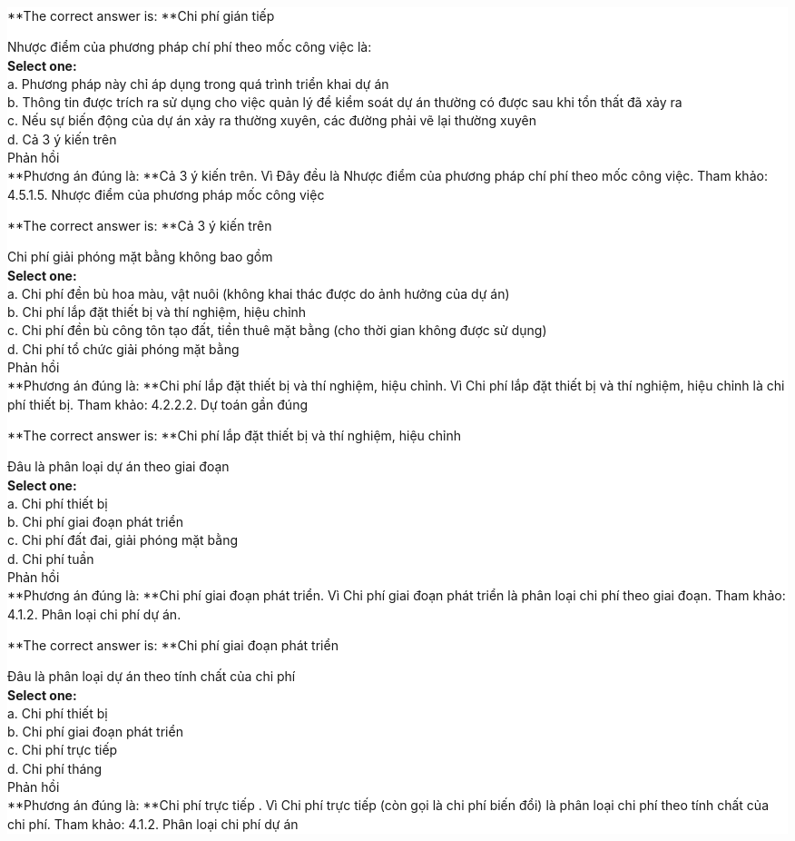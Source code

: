 **The correct answer is: **Chi phí gián tiếp

Nhược điểm của phương pháp chí phí theo mốc công việc là:\
**Select one:**\
a. Phương pháp này chỉ áp dụng trong quá trình triển khai dự án\
b. Thông tin được trích ra sử dụng cho việc quản lý để kiểm soát dự án
thường có được sau khi tổn thất đã xảy ra\
c. Nếu sự biến động của dự án xảy ra thường xuyên, các đường phải vẽ lại
thường xuyên\
d. Cả 3 ý kiến trên\
Phản hồi\
**Phương án đúng là: **Cả 3 ý kiến trên. Vì Đây đều là Nhược điểm của
phương pháp chí phí theo mốc công việc. Tham khảo: 4.5.1.5. Nhược điểm
của phương pháp mốc công việc

**The correct answer is: **Cả 3 ý kiến trên

Chi phí giải phóng mặt bằng không bao gồm\
**Select one:**\
a. Chi phí đền bù hoa màu, vật nuôi (không khai thác được do ảnh hưởng
của dự án)\
b. Chi phí lắp đặt thiết bị và thí nghiệm, hiệu chỉnh\
c. Chi phí đền bù công tôn tạo đất, tiền thuê mặt bằng (cho thời gian
không được sử dụng)\
d. Chi phí tổ chức giải phóng mặt bằng\
Phản hồi\
**Phương án đúng là: **Chi phí lắp đặt thiết bị và thí nghiệm, hiệu
chỉnh. Vì Chi phí lắp đặt thiết bị và thí nghiệm, hiệu chỉnh là chi phí
thiết bị. Tham khảo: 4.2.2.2. Dự toán gần đúng

**The correct answer is: **Chi phí lắp đặt thiết bị và thí nghiệm, hiệu
chỉnh

Đâu là phân loại dự án theo giai đoạn\
**Select one:**\
a. Chi phí thiết bị\
b. Chi phí giai đoạn phát triển\
c. Chi phí đất đai, giải phóng mặt bằng\
d. Chi phí tuần\
Phản hồi\
**Phương án đúng là: **Chi phí giai đoạn phát triển. Vì Chi phí giai
đoạn phát triển là phân loại chi phí theo giai đoạn. Tham khảo: 4.1.2.
Phân loại chi phí dự án.

**The correct answer is: **Chi phí giai đoạn phát triển

Đâu là phân loại dự án theo tính chất của chi phí\
**Select one:**\
a. Chi phí thiết bị\
b. Chi phí giai đoạn phát triển\
c. Chi phí trực tiếp\
d. Chi phí tháng\
Phản hồi\
**Phương án đúng là: **Chi phí trực tiếp . Vì Chi phí trực tiếp (còn gọi
là chi phí biến đổi) là phân loại chi phí theo tính chất của chi phí.
Tham khảo: 4.1.2. Phân loại chi phí dự án
